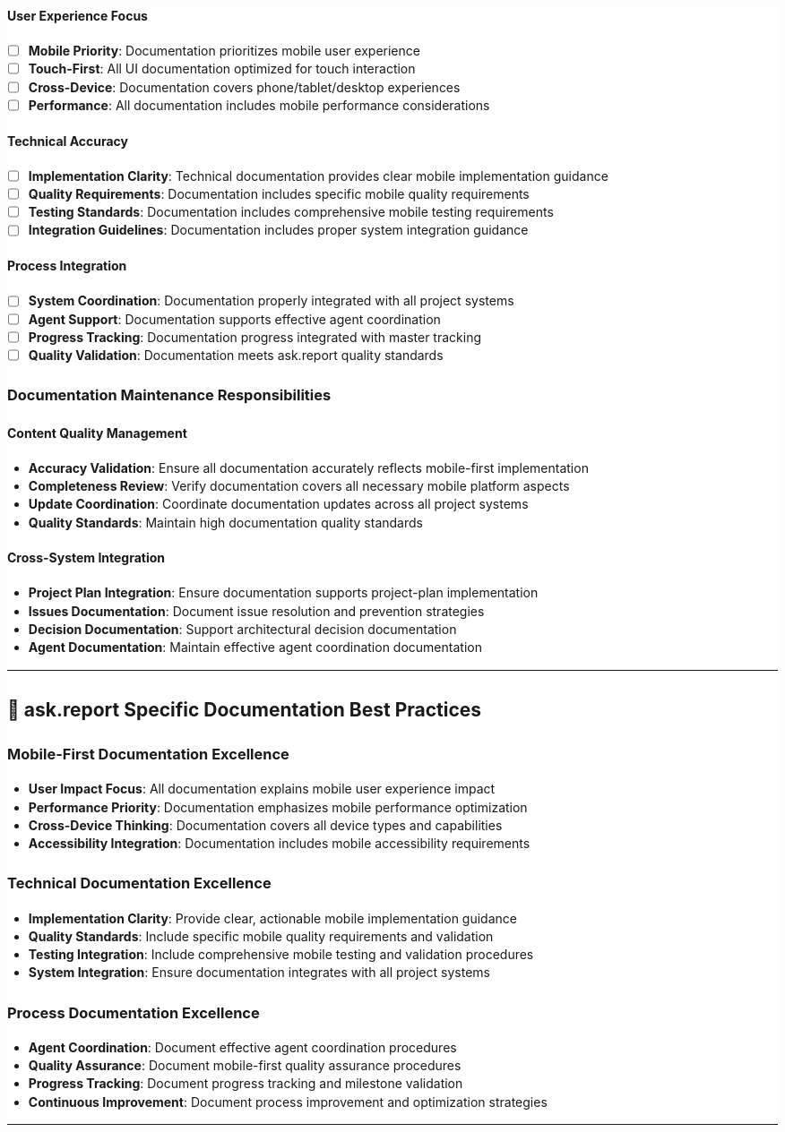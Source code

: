 #### **User Experience Focus**
- [ ] **Mobile Priority**: Documentation prioritizes mobile user experience
- [ ] **Touch-First**: All UI documentation optimized for touch interaction
- [ ] **Cross-Device**: Documentation covers phone/tablet/desktop experiences
- [ ] **Performance**: All documentation includes mobile performance considerations

#### **Technical Accuracy**
- [ ] **Implementation Clarity**: Technical documentation provides clear mobile implementation guidance
- [ ] **Quality Requirements**: Documentation includes specific mobile quality requirements
- [ ] **Testing Standards**: Documentation includes comprehensive mobile testing requirements
- [ ] **Integration Guidelines**: Documentation includes proper system integration guidance

#### **Process Integration**
- [ ] **System Coordination**: Documentation properly integrated with all project systems
- [ ] **Agent Support**: Documentation supports effective agent coordination
- [ ] **Progress Tracking**: Documentation progress integrated with master tracking
- [ ] **Quality Validation**: Documentation meets ask.report quality standards

### **Documentation Maintenance Responsibilities**

#### **Content Quality Management**
- **Accuracy Validation**: Ensure all documentation accurately reflects mobile-first implementation
- **Completeness Review**: Verify documentation covers all necessary mobile platform aspects
- **Update Coordination**: Coordinate documentation updates across all project systems
- **Quality Standards**: Maintain high documentation quality standards

#### **Cross-System Integration**
- **Project Plan Integration**: Ensure documentation supports project-plan implementation
- **Issues Documentation**: Document issue resolution and prevention strategies
- **Decision Documentation**: Support architectural decision documentation
- **Agent Documentation**: Maintain effective agent coordination documentation

---

## 🎨 ask.report Specific Documentation Best Practices

### **Mobile-First Documentation Excellence**
- **User Impact Focus**: All documentation explains mobile user experience impact
- **Performance Priority**: Documentation emphasizes mobile performance optimization
- **Cross-Device Thinking**: Documentation covers all device types and capabilities
- **Accessibility Integration**: Documentation includes mobile accessibility requirements

### **Technical Documentation Excellence**
- **Implementation Clarity**: Provide clear, actionable mobile implementation guidance
- **Quality Standards**: Include specific mobile quality requirements and validation
- **Testing Integration**: Include comprehensive mobile testing and validation procedures
- **System Integration**: Ensure documentation integrates with all project systems

### **Process Documentation Excellence**
- **Agent Coordination**: Document effective agent coordination procedures
- **Quality Assurance**: Document mobile-first quality assurance procedures
- **Progress Tracking**: Document progress tracking and milestone validation
- **Continuous Improvement**: Document process improvement and optimization strategies

---
